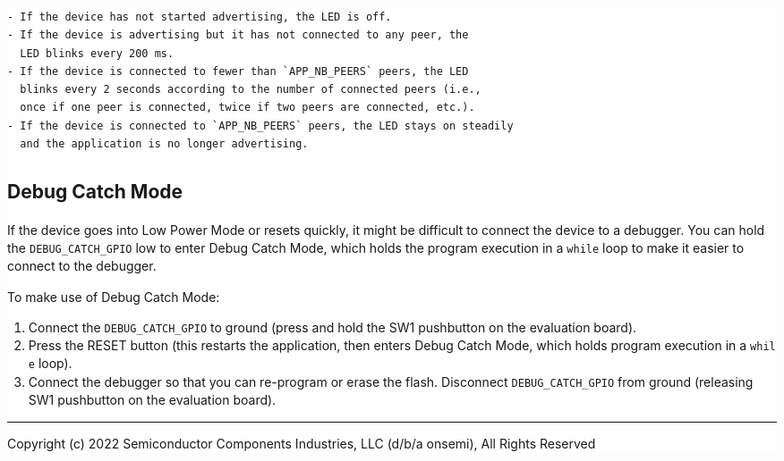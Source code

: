     - If the device has not started advertising, the LED is off.
    - If the device is advertising but it has not connected to any peer, the 
      LED blinks every 200 ms.
    - If the device is connected to fewer than `APP_NB_PEERS` peers, the LED 
      blinks every 2 seconds according to the number of connected peers (i.e., 
      once if one peer is connected, twice if two peers are connected, etc.).
    - If the device is connected to `APP_NB_PEERS` peers, the LED stays on steadily 
      and the application is no longer advertising.


Debug Catch Mode 
---------------- 

If the device goes into Low Power Mode or resets quickly, it might be difficult to connect 
the device to a debugger. You can hold the `DEBUG_CATCH_GPIO` low to enter Debug Catch Mode, 
which holds the program execution in a `while` loop to make it easier to connect to the debugger. 

To make use of Debug Catch Mode: 

1. Connect the `DEBUG_CATCH_GPIO` to ground (press and hold the SW1 pushbutton on the 
   evaluation board). 
2. Press the RESET button (this restarts the application, then enters Debug Catch Mode, 
   which holds program execution in a `while` loop). 
3. Connect the debugger so that you can re-program or erase the flash. Disconnect `DEBUG_CATCH_GPIO` 
   from ground (releasing SW1 pushbutton on the evaluation board).

***
  Copyright (c) 2022 Semiconductor Components Industries, LLC (d/b/a
  onsemi), All Rights Reserved